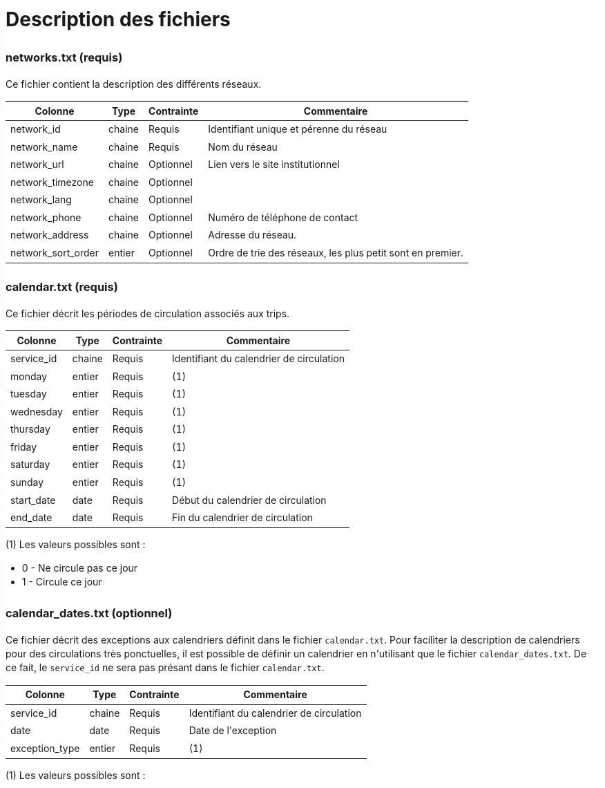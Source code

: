 # Description des fichiers
### networks.txt (requis)
Ce fichier contient la description des différents réseaux.

Colonne | Type | Contrainte | Commentaire
--- | --- | --- | ---
network_id | chaine | Requis | Identifiant unique et pérenne du réseau
network_name | chaine | Requis | Nom du réseau
network_url | chaine | Optionnel | Lien vers le site institutionnel
network_timezone | chaine | Optionnel |
network_lang | chaine | Optionnel |
network_phone | chaine | Optionnel | Numéro de téléphone de contact
network_address | chaine | Optionnel | Adresse du réseau.
network_sort_order | entier | Optionnel | Ordre de trie des réseaux, les plus petit sont en premier.

### calendar.txt (requis)
Ce fichier décrit les périodes de circulation associés aux trips.

Colonne | Type | Contrainte | Commentaire
--- | --- | --- | ---
service_id | chaine | Requis | Identifiant du calendrier de circulation
monday | entier | Requis | (1)
tuesday | entier | Requis | (1)
wednesday | entier | Requis | (1)
thursday | entier | Requis | (1)
friday | entier | Requis | (1)
saturday | entier | Requis | (1)
sunday | entier | Requis | (1)
start_date | date | Requis | Début du calendrier de circulation
end_date | date | Requis | Fin du calendrier de circulation

(1) Les valeurs possibles sont :

* 0 - Ne circule pas ce jour
* 1 - Circule ce jour

### calendar_dates.txt (optionnel)
Ce fichier décrit des exceptions aux calendriers définit dans le fichier `calendar.txt`. Pour faciliter la description de calendriers pour des circulations très ponctuelles, il est possible de définir un calendrier en n'utilisant que le fichier `calendar_dates.txt`. De ce fait, le `service_id` ne sera pas présant dans le fichier `calendar.txt`.

Colonne | Type | Contrainte | Commentaire
--- | --- | --- | ---
service_id | chaine | Requis | Identifiant du calendrier de circulation
date | date | Requis | Date de l'exception
exception_type | entier | Requis | (1)

(1) Les valeurs possibles sont :
